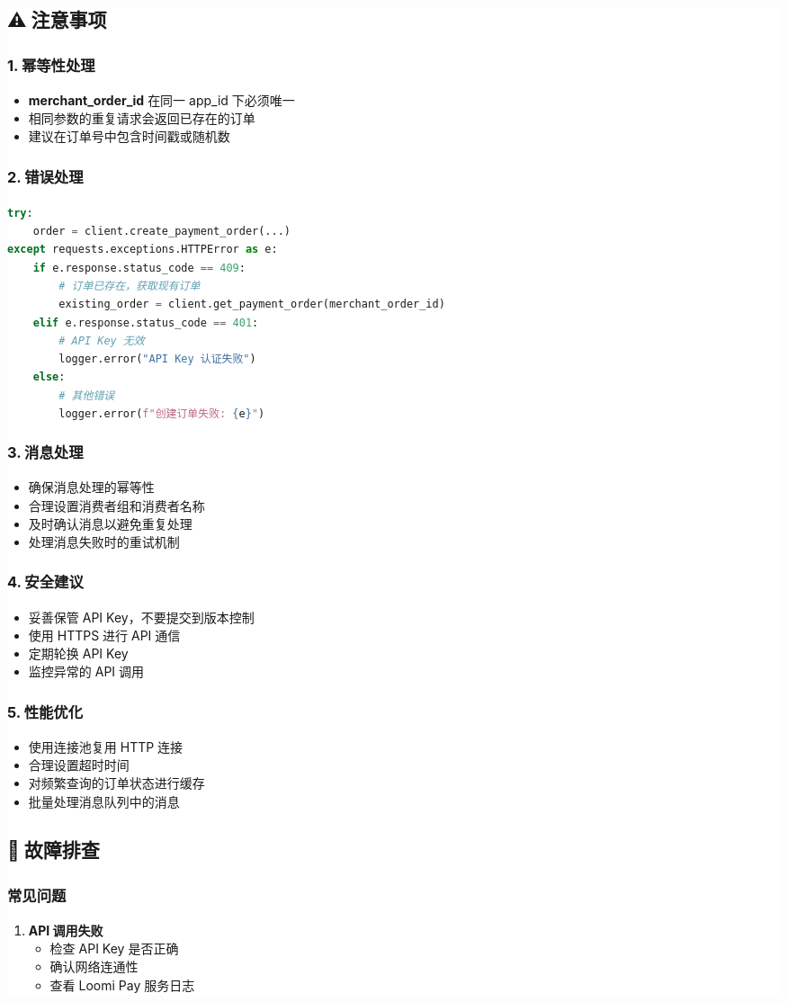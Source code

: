 ## ⚠️ 注意事项

### 1. 幂等性处理

- **merchant_order_id** 在同一 app_id 下必须唯一
- 相同参数的重复请求会返回已存在的订单
- 建议在订单号中包含时间戳或随机数

### 2. 错误处理

```python
try:
    order = client.create_payment_order(...)
except requests.exceptions.HTTPError as e:
    if e.response.status_code == 409:
        # 订单已存在，获取现有订单
        existing_order = client.get_payment_order(merchant_order_id)
    elif e.response.status_code == 401:
        # API Key 无效
        logger.error("API Key 认证失败")
    else:
        # 其他错误
        logger.error(f"创建订单失败: {e}")
```

### 3. 消息处理

- 确保消息处理的幂等性
- 合理设置消费者组和消费者名称
- 及时确认消息以避免重复处理
- 处理消息失败时的重试机制

### 4. 安全建议

- 妥善保管 API Key，不要提交到版本控制
- 使用 HTTPS 进行 API 通信
- 定期轮换 API Key
- 监控异常的 API 调用

### 5. 性能优化

- 使用连接池复用 HTTP 连接
- 合理设置超时时间
- 对频繁查询的订单状态进行缓存
- 批量处理消息队列中的消息

## 🔧 故障排查

### 常见问题

1. **API 调用失败**
   - 检查 API Key 是否正确
   - 确认网络连通性
   - 查看 Loomi Pay 服务日志
